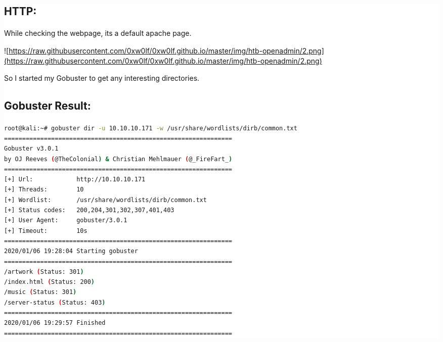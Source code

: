 ## HTTP:

While checking the webpage, its a default apache page.

![https://raw.githubusercontent.com/0xw0lf/0xw0lf.github.io/master/img/htb-openadmin/2.png](https://raw.githubusercontent.com/0xw0lf/0xw0lf.github.io/master/img/htb-openadmin/2.png)

So I started my Gobuster to get any interesting directories.

## Gobuster Result:

```bash
root@kali:~# gobuster dir -u 10.10.10.171 -w /usr/share/wordlists/dirb/common.txt 
===============================================================
Gobuster v3.0.1
by OJ Reeves (@TheColonial) & Christian Mehlmauer (@_FireFart_)
===============================================================
[+] Url:            http://10.10.10.171
[+] Threads:        10
[+] Wordlist:       /usr/share/wordlists/dirb/common.txt
[+] Status codes:   200,204,301,302,307,401,403
[+] User Agent:     gobuster/3.0.1
[+] Timeout:        10s
===============================================================
2020/01/06 19:28:04 Starting gobuster
===============================================================
/artwork (Status: 301)
/index.html (Status: 200)
/music (Status: 301)
/server-status (Status: 403)
===============================================================
2020/01/06 19:29:57 Finished
===============================================================
```
